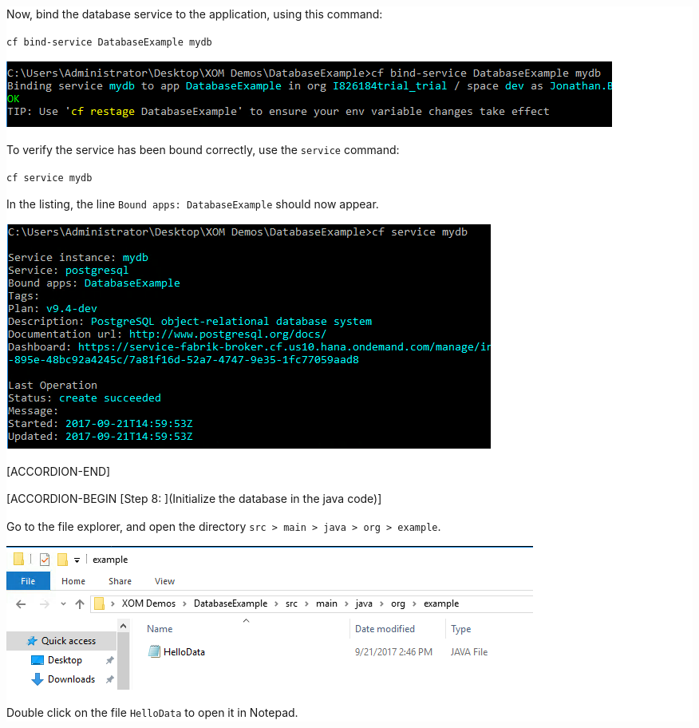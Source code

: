 Now, bind the database service to the application, using this command:

    cf bind-service DatabaseExample mydb

![Bind service to application](8-2.png)

To verify the service has been bound correctly, use the `service` command:

    cf service mydb

In the listing, the line `Bound apps: DatabaseExample` should now appear.

![service list with bound application](8-1.png)

[ACCORDION-END]

[ACCORDION-BEGIN [Step 8: ](Initialize the database in the java code)]

Go to the file explorer, and open the directory `src > main > java > org > example`.

![File explorer](9-1.png)

Double click on the file `HelloData` to open it in Notepad.
